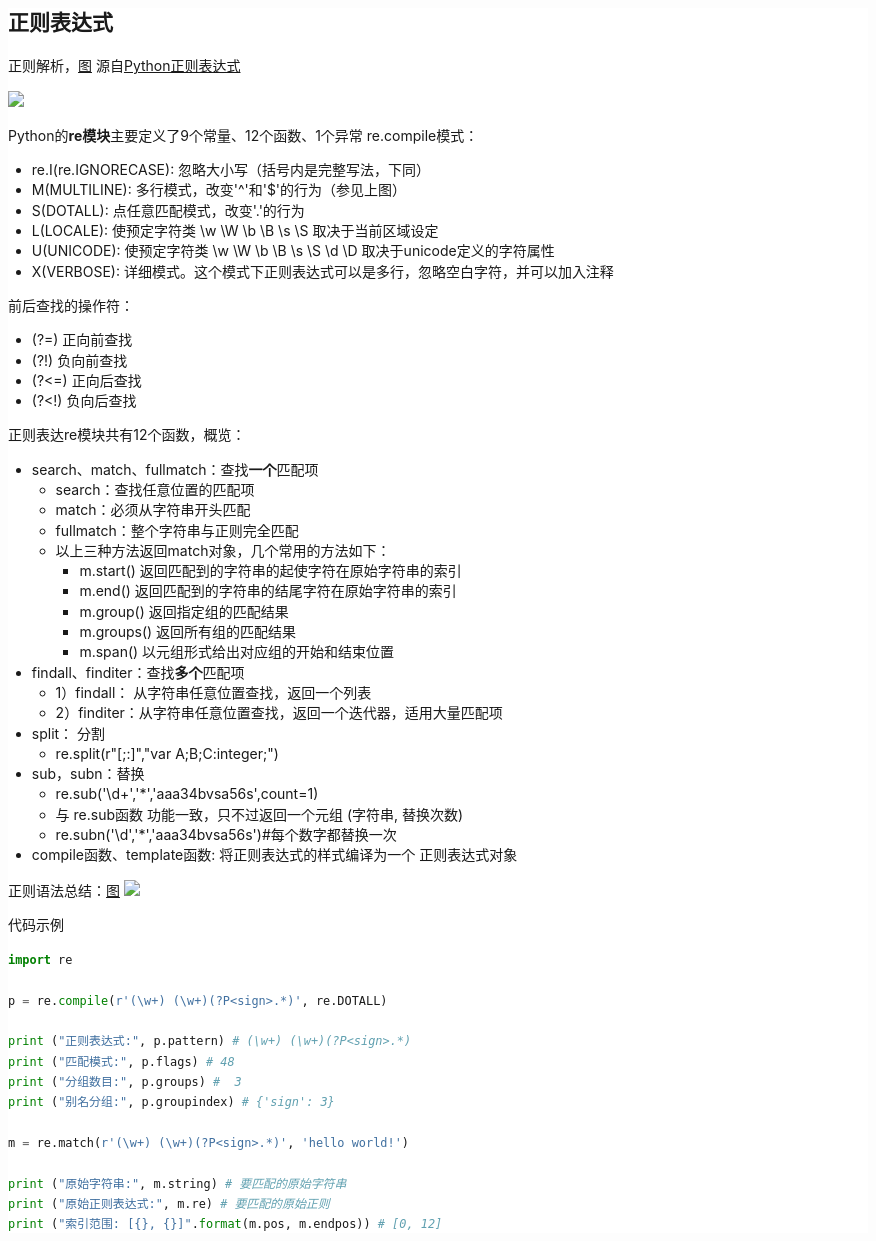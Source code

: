 ## 正则表达式

正则解析，[图](https://pic3.zhimg.com/80/v2-6be63a41e531f003f2931160fdadaffa_720w.jpg) 源自[Python正则表达式](https://www.jianshu.com/p/5a34f2bf394a)

![](https://pic3.zhimg.com/80/v2-6be63a41e531f003f2931160fdadaffa_720w.jpg)

Python的**re模块**主要定义了9个常量、12个函数、1个异常
re.compile模式：
- re.I(re.IGNORECASE): 忽略大小写（括号内是完整写法，下同）
- M(MULTILINE): 多行模式，改变'^'和'$'的行为（参见上图）
- S(DOTALL): 点任意匹配模式，改变'.'的行为
- L(LOCALE): 使预定字符类 \w \W \b \B \s \S 取决于当前区域设定
- U(UNICODE): 使预定字符类 \w \W \b \B \s \S \d \D 取决于unicode定义的字符属性
- X(VERBOSE): 详细模式。这个模式下正则表达式可以是多行，忽略空白字符，并可以加入注释


前后查找的操作符：
- (?=)	正向前查找
- (?!)	负向前查找
- (?<=)	正向后查找
- (?<!)	负向后查找

正则表达re模块共有12个函数，概览：
- search、match、fullmatch：查找**一个**匹配项
  - search：查找任意位置的匹配项
  - match：必须从字符串开头匹配
  - fullmatch：整个字符串与正则完全匹配
  - 以上三种方法返回match对象，几个常用的方法如下：
    - m.start() 返回匹配到的字符串的起使字符在原始字符串的索引
    - m.end() 返回匹配到的字符串的结尾字符在原始字符串的索引
    - m.group() 返回指定组的匹配结果
    - m.groups() 返回所有组的匹配结果
    - m.span() 以元组形式给出对应组的开始和结束位置
- findall、finditer：查找**多个**匹配项
  - 1）findall： 从字符串任意位置查找，返回一个列表
  - 2）finditer：从字符串任意位置查找，返回一个迭代器，适用大量匹配项
- split： 分割
  - re.split(r"[;:]","var A;B;C:integer;")
- sub，subn：替换
  - re.sub('\d+','*','aaa34bvsa56s',count=1)
  - 与 re.sub函数 功能一致，只不过返回一个元组 (字符串, 替换次数)
  - re.subn('\d','*','aaa34bvsa56s')#每个数字都替换一次
- compile函数、template函数: 将正则表达式的样式编译为一个 正则表达式对象

正则语法总结：[图](https://upload-images.jianshu.io/upload_images/3326314-f7e9014ceb942f11.png)
![](https://upload-images.jianshu.io/upload_images/3326314-f7e9014ceb942f11.png)

代码示例

```python
import re

p = re.compile(r'(\w+) (\w+)(?P<sign>.*)', re.DOTALL)

print ("正则表达式:", p.pattern) # (\w+) (\w+)(?P<sign>.*)
print ("匹配模式:", p.flags) # 48
print ("分组数目:", p.groups) #  3
print ("别名分组:", p.groupindex) # {'sign': 3}

m = re.match(r'(\w+) (\w+)(?P<sign>.*)', 'hello world!')
 
print ("原始字符串:", m.string) # 要匹配的原始字符串
print ("原始正则表达式:", m.re) # 要匹配的原始正则
print ("索引范围: [{}, {}]".format(m.pos, m.endpos)) # [0, 12]
```